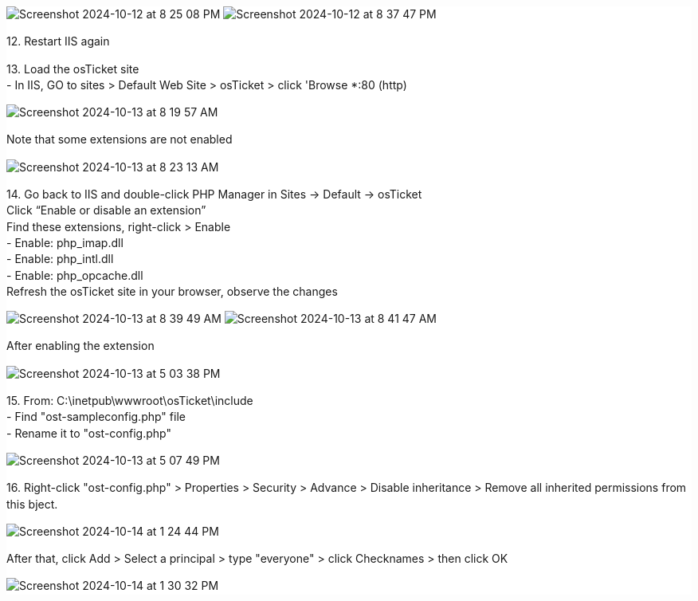 <img width="90%" alt="Screenshot 2024-10-12 at 8 25 08 PM" src="https://github.com/user-attachments/assets/2ff14406-4345-49e6-8298-0966d4127662">
<img width="90%" alt="Screenshot 2024-10-12 at 8 37 47 PM" src="https://github.com/user-attachments/assets/e9bfba7f-c48c-4600-8759-8dc50f4ca7d0">
</p>
<p>
 12. Restart IIS again
</p>
<p>
 13. Load the osTicket site<br>
 - In IIS, GO to sites > Default Web Site > osTicket > click 'Browse *:80 (http) 
</p>
<p>
  <img width="90%" alt="Screenshot 2024-10-13 at 8 19 57 AM" src="https://github.com/user-attachments/assets/163d8363-8ace-4ddc-a5ed-e89c5ba94ed5">
</p>
<p>
  Note that some extensions are not enabled
</p>
<p>
  <img width="90%" alt="Screenshot 2024-10-13 at 8 23 13 AM" src="https://github.com/user-attachments/assets/b9020b5a-e637-4f54-852b-b3e0957d611f">
</p>
<p>
  14. Go back to IIS and double-click PHP Manager in Sites -> Default -> osTicket<br>
  Click “Enable or disable an extension”<br>
  Find these extensions, right-click > Enable<br>
 - Enable: php_imap.dll<br>
 - Enable: php_intl.dll<br>
 - Enable: php_opcache.dll<br>
 Refresh the osTicket site in your browser, observe the changes<br>
</p>
<p>
  <img width="90%" alt="Screenshot 2024-10-13 at 8 39 49 AM" src="https://github.com/user-attachments/assets/51ca1f11-3824-4ce0-8461-e1507b77e3ac">
<img width="90%" alt="Screenshot 2024-10-13 at 8 41 47 AM" src="https://github.com/user-attachments/assets/f159a38c-6a9f-466a-adcb-dede0810ab54">
</p>
<p>
  After enabling the extension
</p>
<p>
  <img width="90%" alt="Screenshot 2024-10-13 at 5 03 38 PM" src="https://github.com/user-attachments/assets/53ab9874-6719-40ef-a9bb-46d944319fbe">
</p>
<p>
  15. From: C:\inetpub\wwwroot\osTicket\include<br>
  - Find "ost-sampleconfig.php" file<br>
  - Rename it to "ost-config.php"
</p>
<p>
  <img width="90%" alt="Screenshot 2024-10-13 at 5 07 49 PM" src="https://github.com/user-attachments/assets/e9af7bf3-513c-40d7-83ea-550a259affd9">
</p>
<p>
  16. Right-click "ost-config.php" > Properties > Security > Advance > Disable inheritance > Remove all inherited permissions from this bject.
</p>
<p>
  <img width="90%" alt="Screenshot 2024-10-14 at 1 24 44 PM" src="https://github.com/user-attachments/assets/1270b40a-eb2c-43d6-bda8-e8f1a5fc3883">
</p>
<p>
  After that, click Add > Select a principal > type "everyone" > click Checknames > then click OK
</p>
<p>
  <img width="90%" alt="Screenshot 2024-10-14 at 1 30 32 PM" src="https://github.com/user-attachments/assets/871bd3fb-6999-4fb3-9b1d-ec842ad25a5b">